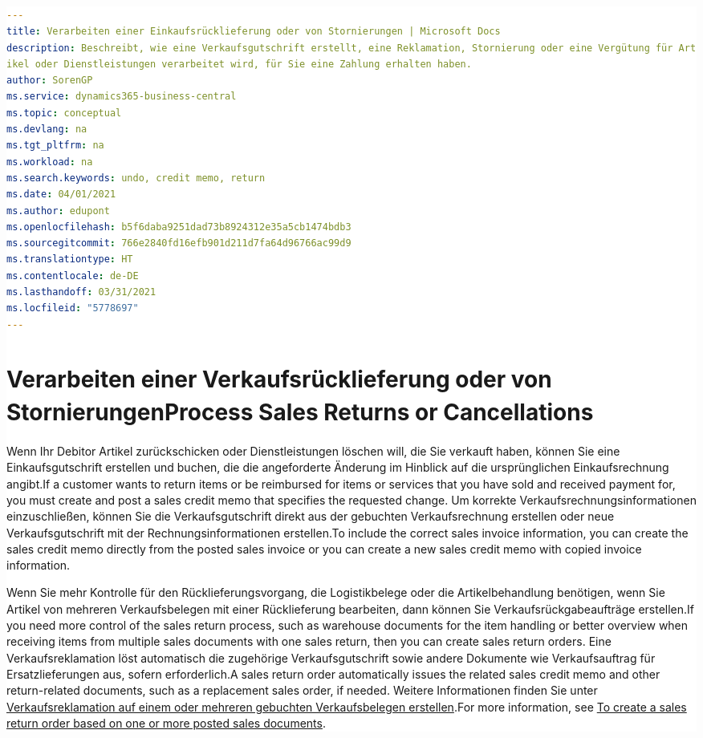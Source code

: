 ```yaml
---
title: Verarbeiten einer Einkaufsrücklieferung oder von Stornierungen | Microsoft Docs
description: Beschreibt, wie eine Verkaufsgutschrift erstellt, eine Reklamation, Stornierung oder eine Vergütung für Artikel oder Dienstleistungen verarbeitet wird, für Sie eine Zahlung erhalten haben.
author: SorenGP
ms.service: dynamics365-business-central
ms.topic: conceptual
ms.devlang: na
ms.tgt_pltfrm: na
ms.workload: na
ms.search.keywords: undo, credit memo, return
ms.date: 04/01/2021
ms.author: edupont
ms.openlocfilehash: b5f6daba9251dad73b8924312e35a5cb1474bdb3
ms.sourcegitcommit: 766e2840fd16efb901d211d7fa64d96766ac99d9
ms.translationtype: HT
ms.contentlocale: de-DE
ms.lasthandoff: 03/31/2021
ms.locfileid: "5778697"
---
```

# <a name="process-sales-returns-or-cancellations"></a><span data-ttu-id="0005d-103">Verarbeiten einer Verkaufsrücklieferung oder von Stornierungen</span><span class="sxs-lookup"><span data-stu-id="0005d-103">Process Sales Returns or Cancellations</span></span>
<span data-ttu-id="0005d-104">Wenn Ihr Debitor Artikel zurückschicken oder Dienstleistungen löschen will, die Sie verkauft haben, können Sie eine Einkaufsgutschrift erstellen und buchen, die die angeforderte Änderung im Hinblick auf die ursprünglichen Einkaufsrechnung angibt.</span><span class="sxs-lookup"><span data-stu-id="0005d-104">If a customer wants to return items or be reimbursed for items or services that you have sold and received payment for, you must create and post a sales credit memo that specifies the requested change.</span></span> <span data-ttu-id="0005d-105">Um korrekte Verkaufsrechnungsinformationen einzuschließen, können Sie die Verkaufsgutschrift direkt aus der gebuchten Verkaufsrechnung erstellen oder neue Verkaufsgutschrift mit der Rechnungsinformationen erstellen.</span><span class="sxs-lookup"><span data-stu-id="0005d-105">To include the correct sales invoice information, you can create the sales credit memo directly from the posted sales invoice or you can create a new sales credit memo with copied invoice information.</span></span>

<span data-ttu-id="0005d-106">Wenn Sie mehr Kontrolle für den Rücklieferungsvorgang, die Logistikbelege oder die Artikelbehandlung benötigen, wenn Sie Artikel von mehreren Verkaufsbelegen mit einer Rücklieferung bearbeiten, dann können Sie Verkaufsrückgabeaufträge erstellen.</span><span class="sxs-lookup"><span data-stu-id="0005d-106">If you need more control of the sales return process, such as warehouse documents for the item handling or better overview when receiving items from multiple sales documents with one sales return, then you can create sales return orders.</span></span> <span data-ttu-id="0005d-107">Eine Verkaufsreklamation löst automatisch die zugehörige Verkaufsgutschrift sowie andere Dokumente wie Verkaufsauftrag für Ersatzlieferungen aus, sofern erforderlich.</span><span class="sxs-lookup"><span data-stu-id="0005d-107">A sales return order automatically issues the related sales credit memo and other return-related documents, such as a replacement sales order, if needed.</span></span> <span data-ttu-id="0005d-108">Weitere Informationen finden Sie unter [Verkaufsreklamation auf einem oder mehreren gebuchten Verkaufsbelegen erstellen](sales-how-process-sales-returns-cancellations.md#to-create-a-sales-return-order-based-on-one-or-more-posted-sales-documents).</span><span class="sxs-lookup"><span data-stu-id="0005d-108">For more information, see [To create a sales return order based on one or more posted sales documents](sales-how-process-sales-returns-cancellations.md#to-create-a-sales-return-order-based-on-one-or-more-posted-sales-documents).</span></span>
